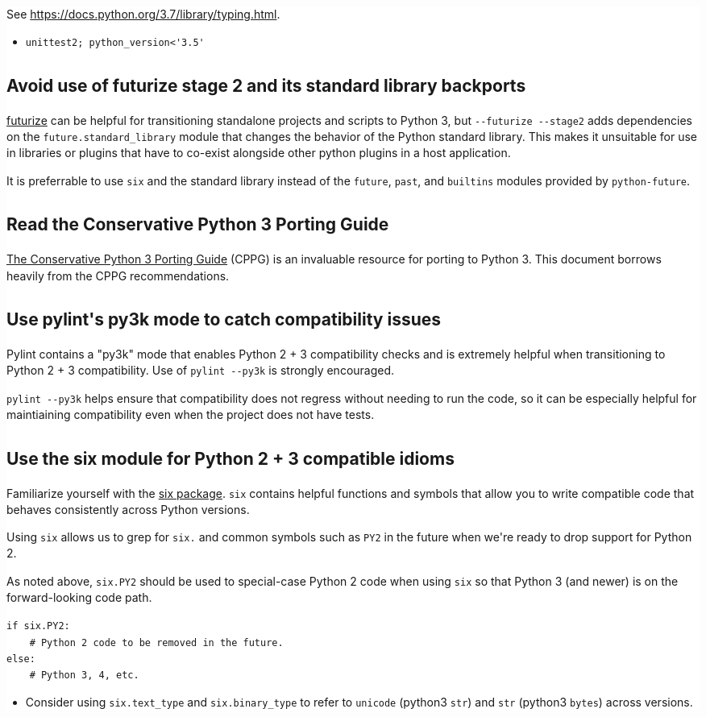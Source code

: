   See https://docs.python.org/3.7/library/typing.html.
* `unittest2; python_version<'3.5'`

## Avoid use of futurize stage 2 and its standard library backports

[futurize](https://python-future.org/overview.html#automatic-conversion-to-py2-3-compatible-code)
can be helpful for transitioning standalone projects and scripts to
Python 3, but `--futurize --stage2` adds dependencies on the
`future.standard_library` module that changes the behavior of the Python
standard library.  This makes it unsuitable for use in libraries or plugins
that have to co-exist alongside other python plugins in a host application.

It is preferrable to use `six` and the standard library instead of the
`future`, `past`, and `builtins` modules provided by `python-future`.

## Read the Conservative Python 3 Porting Guide

[The Conservative Python 3 Porting Guide](https://portingguide.readthedocs.io/en/latest/)
(CPPG) is an invaluable resource for porting to Python 3.
This document borrows heavily from the CPPG recommendations.

## Use pylint's py3k mode to catch compatibility issues

Pylint contains a "py3k" mode that enables Python 2 + 3 compatibility checks
and is extremely helpful when transitioning to Python 2 + 3 compatibility.
Use of `pylint --py3k` is strongly encouraged.

`pylint --py3k` helps ensure that compatibility does not regress without
needing to run the code, so it can be especially helpful for maintiaining
compatibility even when the project does not have tests.

## Use the six module for Python 2 + 3 compatible idioms

Familiarize yourself with the [six package](https://pypi.org/project/six/).
`six` contains helpful functions and symbols that allow you to write
compatible code that behaves consistently across Python versions.

Using `six` allows us to grep for `six.` and common symbols such as `PY2` in
the future when we're ready to drop support for Python 2.

As noted above, `six.PY2` should be used to special-case Python 2 code when
using `six` so that Python 3 (and newer) is on the forward-looking code path.

    if six.PY2:
        # Python 2 code to be removed in the future.
    else:
        # Python 3, 4, etc.

* Consider using `six.text_type` and `six.binary_type` to refer to
  `unicode` (python3 `str`) and `str` (python3 `bytes`) across versions.
